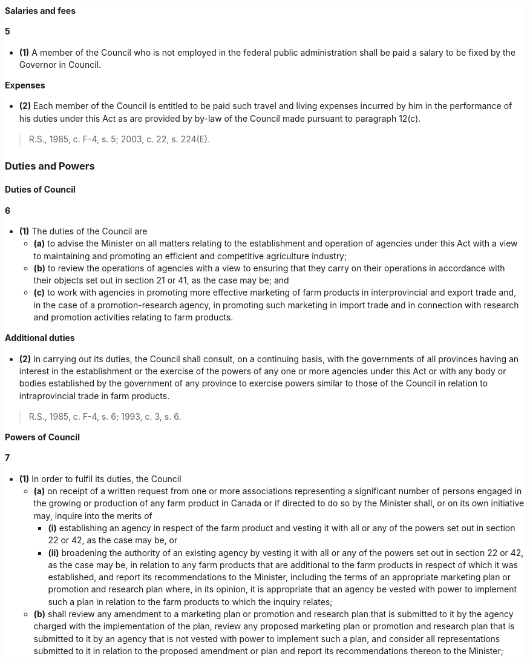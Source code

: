 



**Salaries and fees**

**5** 

- **(1)** A member of the Council who is not employed in the federal public administration shall be paid a salary to be fixed by the Governor in Council.

**Expenses**

- **(2)** Each member of the Council is entitled to be paid such travel and living expenses incurred by him in the performance of his duties under this Act as are provided by by-law of the Council made pursuant to paragraph 12(c).
> R.S., 1985, c. F-4, s. 5; 2003, c. 22, s. 224(E).





### Duties and Powers



**Duties of Council**

**6** 

- **(1)** The duties of the Council are
	- **(a)** to advise the Minister on all matters relating to the establishment and operation of agencies under this Act with a view to maintaining and promoting an efficient and competitive agriculture industry;
	- **(b)** to review the operations of agencies with a view to ensuring that they carry on their operations in accordance with their objects set out in section 21 or 41, as the case may be; and
	- **(c)** to work with agencies in promoting more effective marketing of farm products in interprovincial and export trade and, in the case of a promotion-research agency, in promoting such marketing in import trade and in connection with research and promotion activities relating to farm products.

**Additional duties**

- **(2)** In carrying out its duties, the Council shall consult, on a continuing basis, with the governments of all provinces having an interest in the establishment or the exercise of the powers of any one or more agencies under this Act or with any body or bodies established by the government of any province to exercise powers similar to those of the Council in relation to intraprovincial trade in farm products.
> R.S., 1985, c. F-4, s. 6; 1993, c. 3, s. 6.





**Powers of Council**

**7** 

- **(1)** In order to fulfil its duties, the Council
	- **(a)** on receipt of a written request from one or more associations representing a significant number of persons engaged in the growing or production of any farm product in Canada or if directed to do so by the Minister shall, or on its own initiative may, inquire into the merits of
		- **(i)** establishing an agency in respect of the farm product and vesting it with all or any of the powers set out in section 22 or 42, as the case may be, or
		- **(ii)** broadening the authority of an existing agency by vesting it with all or any of the powers set out in section 22 or 42, as the case may be, in relation to any farm products that are additional to the farm products in respect of which it was established,
and report its recommendations to the Minister, including the terms of an appropriate marketing plan or promotion and research plan where, in its opinion, it is appropriate that an agency be vested with power to implement such a plan in relation to the farm products to which the inquiry relates;
	- **(b)** shall review any amendment to a marketing plan or promotion and research plan that is submitted to it by the agency charged with the implementation of the plan, review any proposed marketing plan or promotion and research plan that is submitted to it by an agency that is not vested with power to implement such a plan, and consider all representations submitted to it in relation to the proposed amendment or plan and report its recommendations thereon to the Minister;